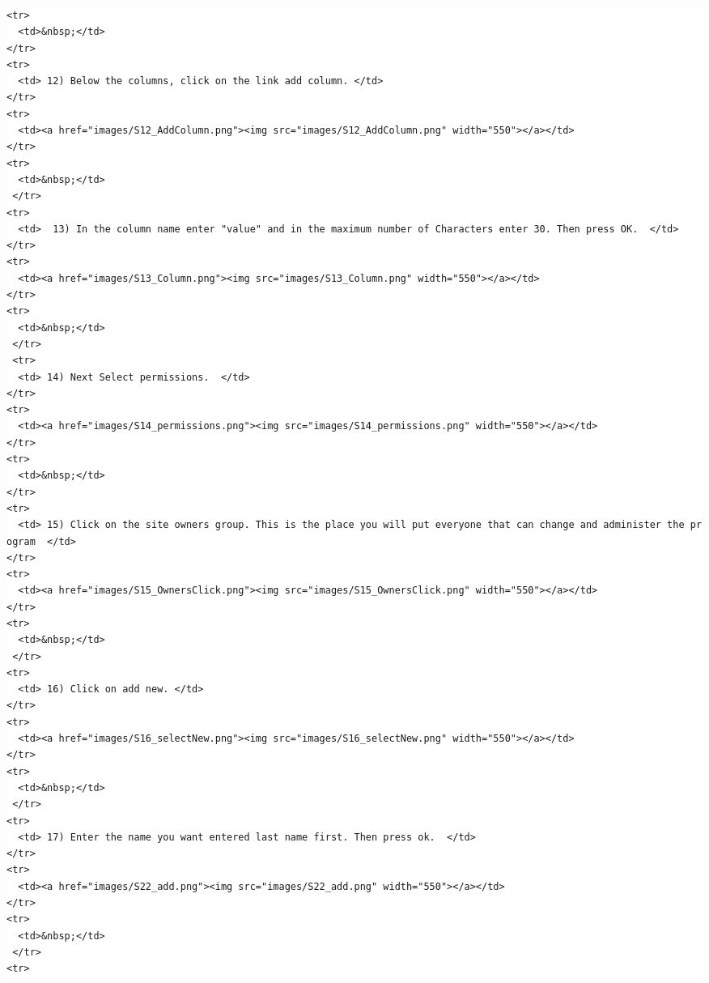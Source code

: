     <tr>
      <td>&nbsp;</td>
    </tr>
    <tr>
      <td> 12) Below the columns, click on the link add column. </td>
    </tr>
    <tr>
      <td><a href="images/S12_AddColumn.png"><img src="images/S12_AddColumn.png" width="550"></a></td>
    </tr>
    <tr>
      <td>&nbsp;</td>
     </tr> 
    <tr>
      <td>  13) In the column name enter "value" and in the maximum number of Characters enter 30. Then press OK.  </td>
    </tr>
    <tr>
      <td><a href="images/S13_Column.png"><img src="images/S13_Column.png" width="550"></a></td>
    </tr>
    <tr>
      <td>&nbsp;</td>
     </tr>
     <tr>
      <td> 14) Next Select permissions.  </td>
    </tr>
    <tr>
      <td><a href="images/S14_permissions.png"><img src="images/S14_permissions.png" width="550"></a></td>
    </tr>
    <tr>
      <td>&nbsp;</td>
    </tr>
    <tr>
      <td> 15) Click on the site owners group. This is the place you will put everyone that can change and administer the program  </td>
    </tr>
    <tr>
      <td><a href="images/S15_OwnersClick.png"><img src="images/S15_OwnersClick.png" width="550"></a></td>
    </tr>
    <tr>
      <td>&nbsp;</td>
     </tr> 
    <tr>
      <td> 16) Click on add new. </td>
    </tr>
    <tr>
      <td><a href="images/S16_selectNew.png"><img src="images/S16_selectNew.png" width="550"></a></td>
    </tr>
    <tr>
      <td>&nbsp;</td>
     </tr> 
    <tr>
      <td> 17) Enter the name you want entered last name first. Then press ok.  </td>
    </tr>
    <tr>
      <td><a href="images/S22_add.png"><img src="images/S22_add.png" width="550"></a></td>
    </tr>
    <tr>
      <td>&nbsp;</td>
     </tr>
    <tr>
